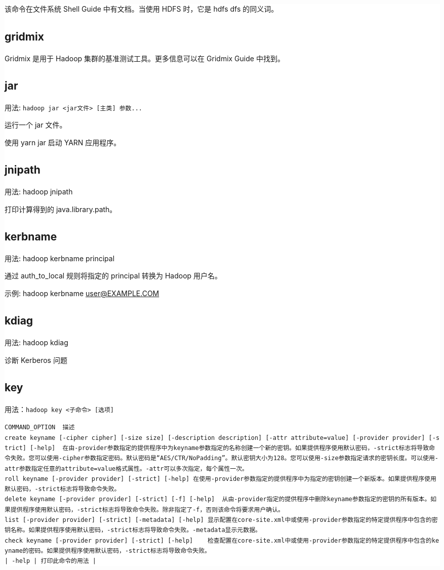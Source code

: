 该命令在文件系统 Shell Guide 中有文档。当使用 HDFS 时，它是 hdfs dfs 的同义词。

## gridmix

Gridmix 是用于 Hadoop 集群的基准测试工具。更多信息可以在 Gridmix Guide 中找到。

## jar

用法: `hadoop jar <jar文件> [主类] 参数...`

运行一个 jar 文件。

使用 yarn jar 启动 YARN 应用程序。

## jnipath

用法: hadoop jnipath

打印计算得到的 java.library.path。

## kerbname

用法: hadoop kerbname principal

通过 auth_to_local 规则将指定的 principal 转换为 Hadoop 用户名。

示例: hadoop kerbname user@EXAMPLE.COM

## kdiag

用法: hadoop kdiag

诊断 Kerberos 问题

##  key

用法：`hadoop key <子命令> [选项]`

```
COMMAND_OPTION	描述
create keyname [-cipher cipher] [-size size] [-description description] [-attr attribute=value] [-provider provider] [-strict] [-help]	在由-provider参数指定的提供程序中为keyname参数指定的名称创建一个新的密钥。如果提供程序使用默认密码，-strict标志将导致命令失败。您可以使用-cipher参数指定密码。默认密码是“AES/CTR/NoPadding”。默认密钥大小为128。您可以使用-size参数指定请求的密钥长度。可以使用-attr参数指定任意的attribute=value格式属性。-attr可以多次指定，每个属性一次。
roll keyname [-provider provider] [-strict] [-help]	在使用-provider参数指定的提供程序中为指定的密钥创建一个新版本。如果提供程序使用默认密码，-strict标志将导致命令失败。
delete keyname [-provider provider] [-strict] [-f] [-help]	从由-provider指定的提供程序中删除keyname参数指定的密钥的所有版本。如果提供程序使用默认密码，-strict标志将导致命令失败。除非指定了-f，否则该命令将要求用户确认。
list [-provider provider] [-strict] [-metadata] [-help]	显示配置在core-site.xml中或使用-provider参数指定的特定提供程序中包含的密钥名称。如果提供程序使用默认密码，-strict标志将导致命令失败。-metadata显示元数据。
check keyname [-provider provider] [-strict] [-help]	检查配置在core-site.xml中或使用-provider参数指定的特定提供程序中包含的keyname的密码。如果提供程序使用默认密码，-strict标志将导致命令失败。
| -help | 打印此命令的用法 |
```
